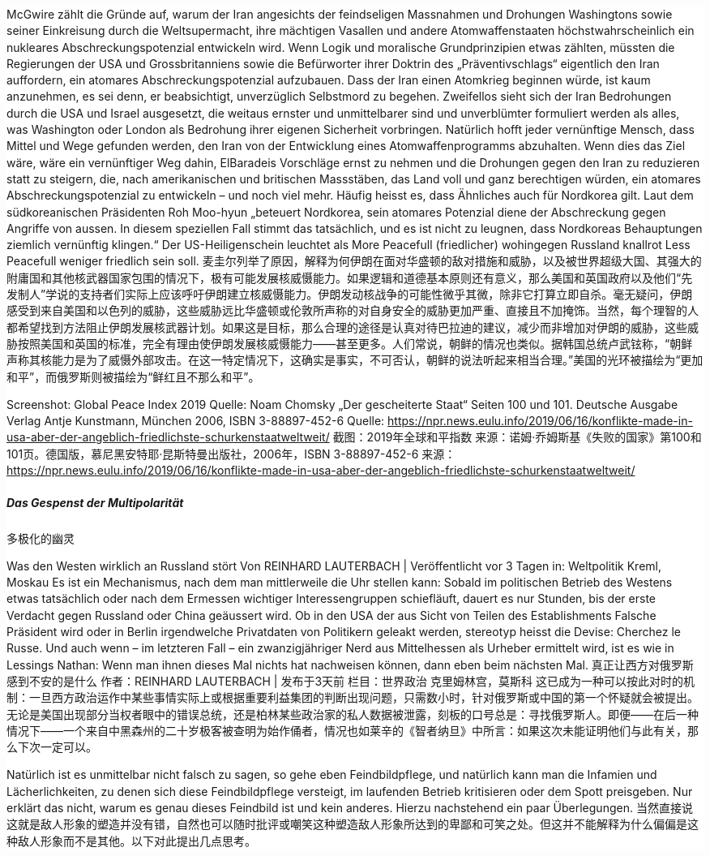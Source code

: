 McGwire zählt die Gründe auf, warum der Iran angesichts der feindseligen Massnahmen und Drohungen Washingtons sowie seiner Einkreisung durch die Weltsupermacht, ihre mächtigen Vasallen und andere Atomwaffenstaaten höchstwahrscheinlich ein nukleares Abschreckungspotenzial entwickeln wird. Wenn Logik und moralische Grundprinzipien etwas zählten, müssten die Regierungen der USA und Grossbritanniens sowie die Befürworter ihrer Doktrin des „Präventivschlags“ eigentlich den Iran auffordern, ein atomares Abschreckungspotenzial aufzubauen. Dass der Iran einen Atomkrieg beginnen würde, ist kaum anzunehmen, es sei denn, er beabsichtigt, unverzüglich Selbstmord zu begehen. Zweifellos sieht sich der Iran Bedrohungen durch die USA und Israel ausgesetzt, die weitaus ernster und unmittelbarer sind und unverblümter formuliert werden als alles, was Washington oder London als Bedrohung ihrer eigenen Sicherheit vorbringen. Natürlich hofft jeder vernünftige Mensch, dass Mittel und Wege gefunden werden, den Iran von der Entwicklung eines Atomwaffenprogramms abzuhalten. Wenn dies das Ziel wäre, wäre ein vernünftiger Weg dahin, ElBaradeis Vorschläge ernst zu nehmen und die Drohungen gegen den Iran zu reduzieren statt zu steigern, die, nach amerikanischen und britischen Massstäben, das Land voll und ganz berechtigen würden, ein atomares Abschreckungspotenzial zu entwickeln – und noch viel mehr. Häufig heisst es, dass Ähnliches auch für Nordkorea gilt. Laut dem südkoreanischen Präsidenten Roh Moo-hyun „beteuert Nordkorea, sein atomares Potenzial diene der Abschreckung gegen Angriffe von aussen. In diesem speziellen Fall stimmt das tatsächlich, und es ist nicht zu leugnen, dass Nordkoreas Behauptungen ziemlich vernünftig klingen.“ Der US-Heiligenschein leuchtet als More Peacefull (friedlicher) wohingegen Russland knallrot Less Peacefull weniger friedlich sein soll.
麦圭尔列举了原因，解释为何伊朗在面对华盛顿的敌对措施和威胁，以及被世界超级大国、其强大的附庸国和其他核武器国家包围的情况下，极有可能发展核威慑能力。如果逻辑和道德基本原则还有意义，那么美国和英国政府以及他们“先发制人”学说的支持者们实际上应该呼吁伊朗建立核威慑能力。伊朗发动核战争的可能性微乎其微，除非它打算立即自杀。毫无疑问，伊朗感受到来自美国和以色列的威胁，这些威胁远比华盛顿或伦敦所声称的对自身安全的威胁更加严重、直接且不加掩饰。当然，每个理智的人都希望找到方法阻止伊朗发展核武器计划。如果这是目标，那么合理的途径是认真对待巴拉迪的建议，减少而非增加对伊朗的威胁，这些威胁按照美国和英国的标准，完全有理由使伊朗发展核威慑能力——甚至更多。人们常说，朝鲜的情况也类似。据韩国总统卢武铉称，“朝鲜声称其核能力是为了威慑外部攻击。在这一特定情况下，这确实是事实，不可否认，朝鲜的说法听起来相当合理。”美国的光环被描绘为“更加和平”，而俄罗斯则被描绘为“鲜红且不那么和平”。

Screenshot: Global Peace Index 2019 Quelle: Noam Chomsky „Der gescheiterte Staat“ Seiten 100 und 101. Deutsche Ausgabe Verlag Antje Kunstmann, München 2006, ISBN 3-88897-452-6 Quelle: https://npr.news.eulu.info/2019/06/16/konflikte-made-in-usa-aber-der-angeblich-friedlichste-schurkenstaatweltweit/
截图：2019年全球和平指数 来源：诺姆·乔姆斯基《失败的国家》第100和101页。德国版，慕尼黑安特耶·昆斯特曼出版社，2006年，ISBN 3-88897-452-6 来源：https://npr.news.eulu.info/2019/06/16/konflikte-made-in-usa-aber-der-angeblich-friedlichste-schurkenstaatweltweit/

##### Das Gespenst der Multipolarität
多极化的幽灵

Was den Westen wirklich an Russland stört Von REINHARD LAUTERBACH | Veröffentlicht vor 3 Tagen in: Weltpolitik Kreml, Moskau Es ist ein Mechanismus, nach dem man mittlerweile die Uhr stellen kann: Sobald im politischen Betrieb des Westens etwas tatsächlich oder nach dem Ermessen wichtiger Interessengruppen schiefläuft, dauert es nur Stunden, bis der erste Verdacht gegen Russland oder China geäussert wird. Ob in den USA der aus Sicht von Teilen des Establishments Falsche Präsident wird oder in Berlin irgendwelche Privatdaten von Politikern geleakt werden, stereotyp heisst die Devise: Cherchez le Russe. Und auch wenn – im letzteren Fall – ein zwanzigjähriger Nerd aus Mittelhessen als Urheber ermittelt wird, ist es wie in Lessings Nathan: Wenn man ihnen dieses Mal nichts hat nachweisen können, dann eben beim nächsten Mal.
真正让西方对俄罗斯感到不安的是什么 作者：REINHARD LAUTERBACH | 发布于3天前 栏目：世界政治 克里姆林宫，莫斯科 这已成为一种可以按此对时的机制：一旦西方政治运作中某些事情实际上或根据重要利益集团的判断出现问题，只需数小时，针对俄罗斯或中国的第一个怀疑就会被提出。无论是美国出现部分当权者眼中的错误总统，还是柏林某些政治家的私人数据被泄露，刻板的口号总是：寻找俄罗斯人。即便——在后一种情况下——一个来自中黑森州的二十岁极客被查明为始作俑者，情况也如莱辛的《智者纳旦》中所言：如果这次未能证明他们与此有关，那么下次一定可以。

Natürlich ist es unmittelbar nicht falsch zu sagen, so gehe eben Feindbildpflege, und natürlich kann man die Infamien und Lächerlichkeiten, zu denen sich diese Feindbildpflege versteigt, im laufenden Betrieb kritisieren oder dem Spott preisgeben. Nur erklärt das nicht, warum es genau dieses Feindbild ist und kein anderes. Hierzu nachstehend ein paar Überlegungen.
当然直接说这就是敌人形象的塑造并没有错，自然也可以随时批评或嘲笑这种塑造敌人形象所达到的卑鄙和可笑之处。但这并不能解释为什么偏偏是这种敌人形象而不是其他。以下对此提出几点思考。
